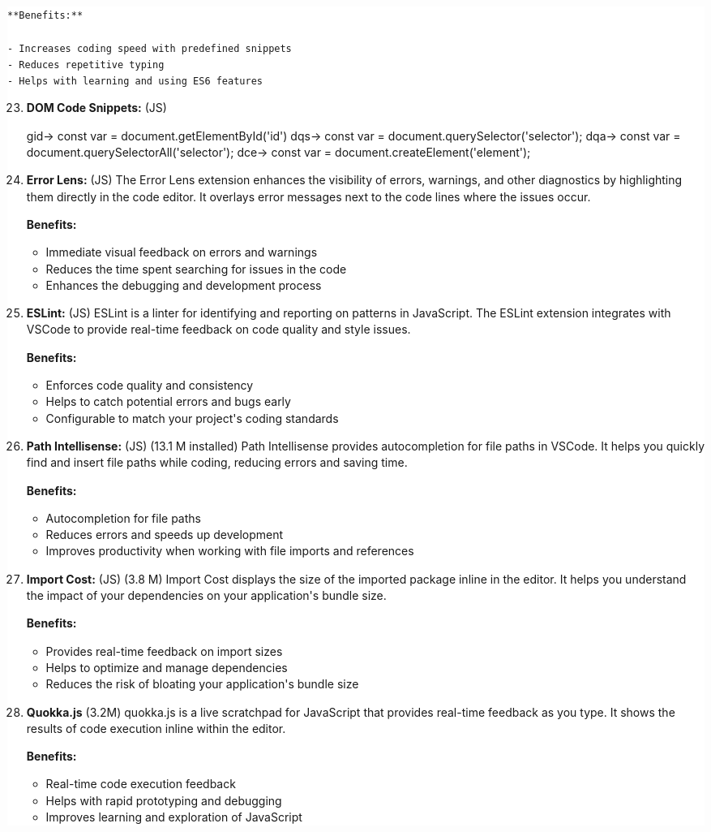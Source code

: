     **Benefits:**

    - Increases coding speed with predefined snippets
    - Reduces repetitive typing
    - Helps with learning and using ES6 features

23. **DOM Code Snippets:** (JS)

    gid→ const var = document.getElementById('id')
    dqs→ const var = document.querySelector('selector');
    dqa→ const var = document.querySelectorAll('selector');
    dce→ const var = document.createElement('element');

24. **Error Lens:** (JS) The Error Lens extension enhances the visibility of errors, warnings, and other diagnostics by highlighting them directly in the code editor. It overlays error messages next to the code lines where the issues occur.

    **Benefits:**

    - Immediate visual feedback on errors and warnings
    - Reduces the time spent searching for issues in the code
    - Enhances the debugging and development process

25. **ESLint:** (JS) ESLint is a linter for identifying and reporting on patterns in JavaScript. The ESLint extension integrates with VSCode to provide real-time feedback on code quality and style issues.

    **Benefits:**

    - Enforces code quality and consistency
    - Helps to catch potential errors and bugs early
    - Configurable to match your project's coding standards

26. **Path Intellisense:** (JS) (13.1 M installed) Path Intellisense provides autocompletion for file paths in VSCode. It helps you quickly find and insert file paths while coding, reducing errors and saving time.

    **Benefits:**

    - Autocompletion for file paths
    - Reduces errors and speeds up development
    - Improves productivity when working with file imports and references

27. **Import Cost:** (JS) (3.8 M) Import Cost displays the size of the imported package inline in the editor. It helps you understand the impact of your dependencies on your application's bundle size.

    **Benefits:**

    - Provides real-time feedback on import sizes
    - Helps to optimize and manage dependencies
    - Reduces the risk of bloating your application's bundle size

28. **Quokka.js** (3.2M) quokka.js is a live scratchpad for JavaScript that provides real-time feedback as you type. It shows the results of code execution inline within the editor.

    **Benefits:**

    - Real-time code execution feedback
    - Helps with rapid prototyping and debugging
    - Improves learning and exploration of JavaScript
